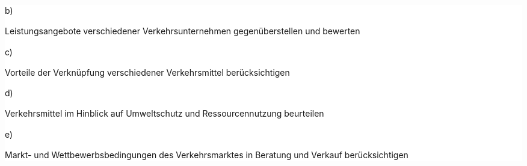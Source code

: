 </td>

</tr>

<tr>

<td style align="left" valign="top" charoff="50">

b)

</td>

<td style align="left" valign="top" charoff="50">

Leistungsangebote verschiedener Verkehrsunternehmen gegenüberstellen und
bewerten

</td>

</tr>

<tr>

<td style align="left" valign="top" charoff="50">

c)

</td>

<td style align="left" valign="top" charoff="50">

Vorteile der Verknüpfung verschiedener Verkehrsmittel berücksichtigen

</td>

</tr>

<tr>

<td style align="left" valign="top" charoff="50">

d)

</td>

<td style align="left" valign="top" charoff="50">

Verkehrsmittel im Hinblick auf Umweltschutz und Ressourcennutzung
beurteilen

</td>

</tr>

<tr>

<td style="border-bottom: 0.5pt solid ; " align="left" valign="top" charoff="50">

e)

</td>

<td style="border-bottom: 0.5pt solid ; " align="left" valign="top" charoff="50">

Markt- und Wettbewerbsbedingungen des Verkehrsmarktes in Beratung und
Verkauf berücksichtigen
